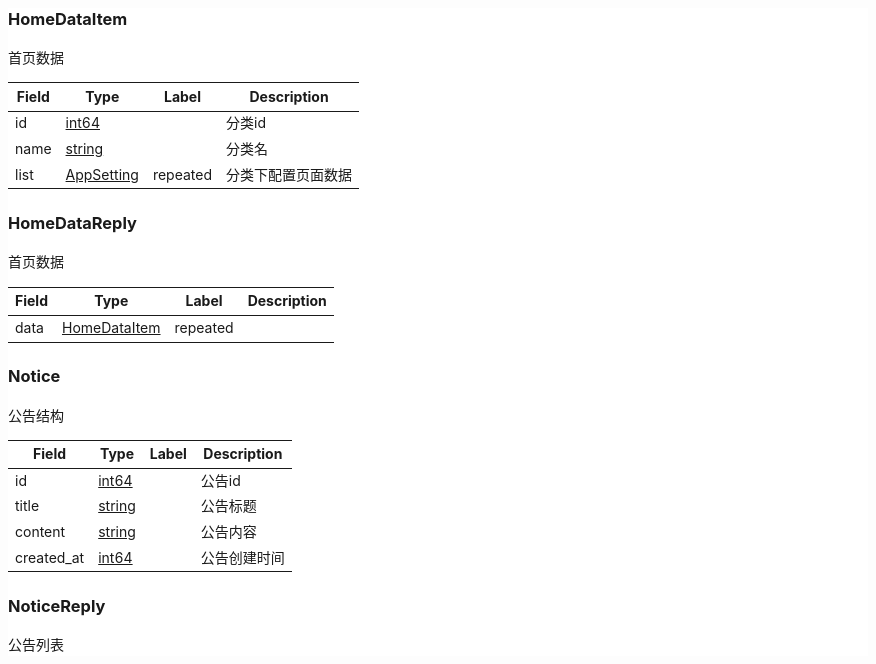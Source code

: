 




<a name="market.HomeDataItem"></a>

### HomeDataItem
首页数据


| Field | Type | Label | Description |
| ----- | ---- | ----- | ----------- |
| id | [int64](#int64) |  | 分类id |
| name | [string](#string) |  | 分类名 |
| list | [AppSetting](#market.AppSetting) | repeated | 分类下配置页面数据 |






<a name="market.HomeDataReply"></a>

### HomeDataReply
首页数据


| Field | Type | Label | Description |
| ----- | ---- | ----- | ----------- |
| data | [HomeDataItem](#market.HomeDataItem) | repeated |  |






<a name="market.Notice"></a>

### Notice
公告结构


| Field | Type | Label | Description |
| ----- | ---- | ----- | ----------- |
| id | [int64](#int64) |  | 公告id |
| title | [string](#string) |  | 公告标题 |
| content | [string](#string) |  | 公告内容 |
| created_at | [int64](#int64) |  | 公告创建时间 |






<a name="market.NoticeReply"></a>

### NoticeReply
公告列表
